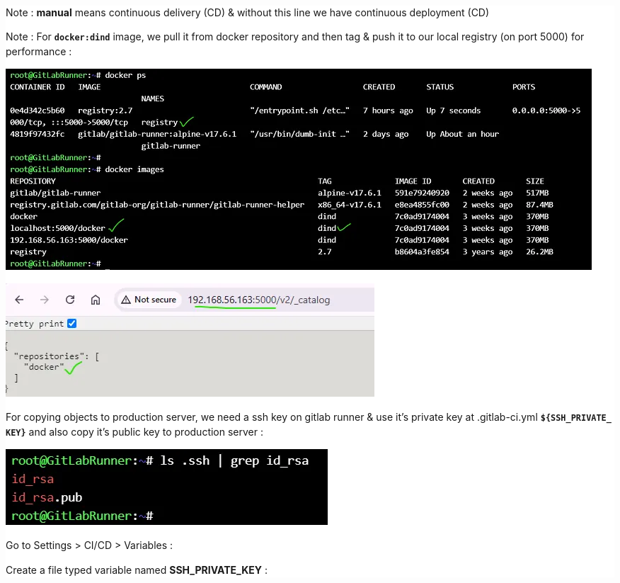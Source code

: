 Note : **manual** means continuous delivery (CD) & without this line we have continuous deployment (CD)

Note : For **`docker:dind`** image, we pull it from docker repository and then tag & push it to our local registry (on port 5000) for performance :

![alt text](https://raw.githubusercontent.com/kayvansol/GitLabCICD/refs/heads/main/img/28.webp?raw=true)

![alt text](https://raw.githubusercontent.com/kayvansol/GitLabCICD/refs/heads/main/img/29.webp?raw=true)

For copying objects to production server, we need a ssh key on gitlab runner & use it’s private key at .gitlab-ci.yml **`${SSH_PRIVATE_KEY}`** and also copy it’s public key to production server :

![alt text](https://raw.githubusercontent.com/kayvansol/GitLabCICD/refs/heads/main/img/30.webp?raw=true)

Go to Settings > CI/CD > Variables :

Create a file typed variable named **SSH_PRIVATE_KEY** :
